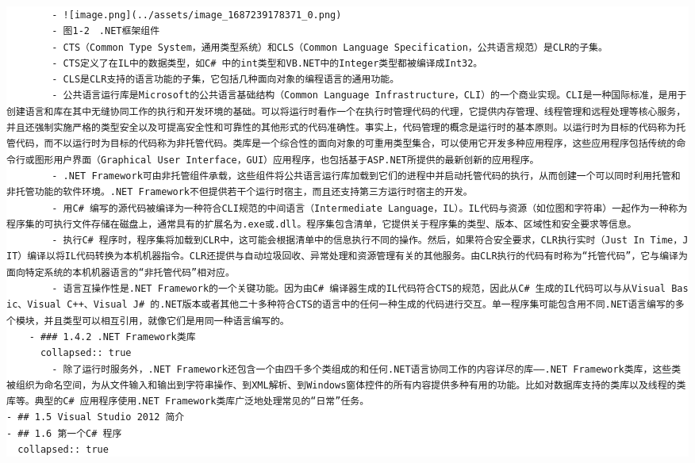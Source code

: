 			- ![image.png](../assets/image_1687239178371_0.png)
			- 图1-2　.NET框架组件
			- CTS（Common Type System，通用类型系统）和CLS（Common Language Specification，公共语言规范）是CLR的子集。
			- CTS定义了在IL中的数据类型，如C# 中的int类型和VB.NET中的Integer类型都被编译成Int32。
			- CLS是CLR支持的语言功能的子集，它包括几种面向对象的编程语言的通用功能。
			- 公共语言运行库是Microsoft的公共语言基础结构（Common Language Infrastructure，CLI）的一个商业实现。CLI是一种国际标准，是用于创建语言和库在其中无缝协同工作的执行和开发环境的基础。可以将运行时看作一个在执行时管理代码的代理，它提供内存管理、线程管理和远程处理等核心服务，并且还强制实施严格的类型安全以及可提高安全性和可靠性的其他形式的代码准确性。事实上，代码管理的概念是运行时的基本原则。以运行时为目标的代码称为托管代码，而不以运行时为目标的代码称为非托管代码。类库是一个综合性的面向对象的可重用类型集合，可以使用它开发多种应用程序，这些应用程序包括传统的命令行或图形用户界面（Graphical User Interface，GUI）应用程序，也包括基于ASP.NET所提供的最新创新的应用程序。
			- .NET Framework可由非托管组件承载，这些组件将公共语言运行库加载到它们的进程中并启动托管代码的执行，从而创建一个可以同时利用托管和非托管功能的软件环境。.NET Framework不但提供若干个运行时宿主，而且还支持第三方运行时宿主的开发。
			- 用C# 编写的源代码被编译为一种符合CLI规范的中间语言（Intermediate Language，IL）。IL代码与资源（如位图和字符串）一起作为一种称为程序集的可执行文件存储在磁盘上，通常具有的扩展名为.exe或.dll。程序集包含清单，它提供关于程序集的类型、版本、区域性和安全要求等信息。
			- 执行C# 程序时，程序集将加载到CLR中，这可能会根据清单中的信息执行不同的操作。然后，如果符合安全要求，CLR执行实时（Just In Time，JIT）编译以将IL代码转换为本机机器指令。CLR还提供与自动垃圾回收、异常处理和资源管理有关的其他服务。由CLR执行的代码有时称为“托管代码”，它与编译为面向特定系统的本机机器语言的“非托管代码”相对应。
			- 语言互操作性是.NET Framework的一个关键功能。因为由C# 编译器生成的IL代码符合CTS的规范，因此从C# 生成的IL代码可以与从Visual Basic、Visual C++、Visual J# 的.NET版本或者其他二十多种符合CTS的语言中的任何一种生成的代码进行交互。单一程序集可能包含用不同.NET语言编写的多个模块，并且类型可以相互引用，就像它们是用同一种语言编写的。
		- ### 1.4.2 .NET Framework类库
		  collapsed:: true
			- 除了运行时服务外，.NET Framework还包含一个由四千多个类组成的和任何.NET语言协同工作的内容详尽的库——.NET Framework类库，这些类被组织为命名空间，为从文件输入和输出到字符串操作、到XML解析、到Windows窗体控件的所有内容提供多种有用的功能。比如对数据库支持的类库以及线程的类库等。典型的C# 应用程序使用.NET Framework类库广泛地处理常见的“日常”任务。
	- ## 1.5 Visual Studio 2012 简介
	- ## 1.6 第一个C# 程序
	  collapsed:: true
	  